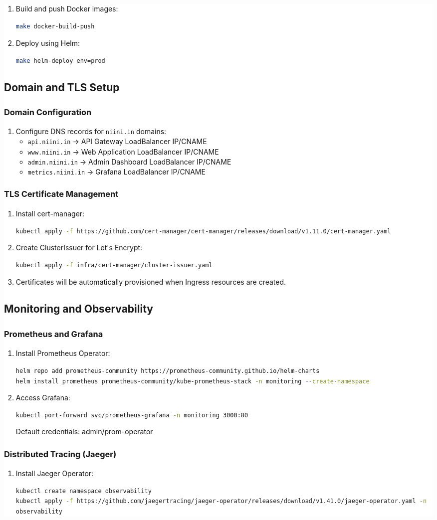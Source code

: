 1. Build and push Docker images:
   ```bash
   make docker-build-push
   ```

2. Deploy using Helm:
   ```bash
   make helm-deploy env=prod
   ```

## Domain and TLS Setup

### Domain Configuration

1. Configure DNS records for `niini.in` domains:
   - `api.niini.in` → API Gateway LoadBalancer IP/CNAME
   - `www.niini.in` → Web Application LoadBalancer IP/CNAME
   - `admin.niini.in` → Admin Dashboard LoadBalancer IP/CNAME
   - `metrics.niini.in` → Grafana LoadBalancer IP/CNAME

### TLS Certificate Management

1. Install cert-manager:
   ```bash
   kubectl apply -f https://github.com/cert-manager/cert-manager/releases/download/v1.11.0/cert-manager.yaml
   ```

2. Create ClusterIssuer for Let's Encrypt:
   ```bash
   kubectl apply -f infra/cert-manager/cluster-issuer.yaml
   ```

3. Certificates will be automatically provisioned when Ingress resources are created.

## Monitoring and Observability

### Prometheus and Grafana

1. Install Prometheus Operator:
   ```bash
   helm repo add prometheus-community https://prometheus-community.github.io/helm-charts
   helm install prometheus prometheus-community/kube-prometheus-stack -n monitoring --create-namespace
   ```

2. Access Grafana:
   ```bash
   kubectl port-forward svc/prometheus-grafana -n monitoring 3000:80
   ```
   Default credentials: admin/prom-operator

### Distributed Tracing (Jaeger)

1. Install Jaeger Operator:
   ```bash
   kubectl create namespace observability
   kubectl apply -f https://github.com/jaegertracing/jaeger-operator/releases/download/v1.41.0/jaeger-operator.yaml -n observability
   ```
